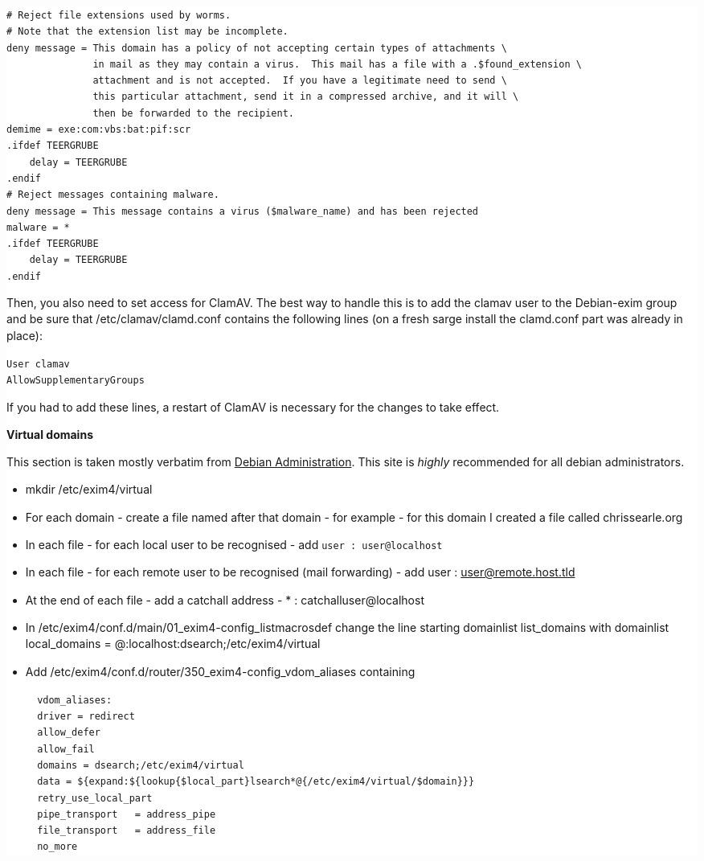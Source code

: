     # Reject file extensions used by worms.
    # Note that the extension list may be incomplete.
    deny message = This domain has a policy of not accepting certain types of attachments \
                   in mail as they may contain a virus.  This mail has a file with a .$found_extension \
                   attachment and is not accepted.  If you have a legitimate need to send \
                   this particular attachment, send it in a compressed archive, and it will \
                   then be forwarded to the recipient.
    demime = exe:com:vbs:bat:pif:scr
    .ifdef TEERGRUBE
        delay = TEERGRUBE
    .endif
    # Reject messages containing malware.
    deny message = This message contains a virus ($malware_name) and has been rejected
    malware = *
    .ifdef TEERGRUBE
        delay = TEERGRUBE
    .endif

Then, you also need to set access for ClamAV. The best way to handle this is to add the clamav user to the Debian-exim group and be sure that /etc/clamav/clamd.conf contains the following lines (on a fresh sarge install the clamd.conf part was already in place):

    User clamav
    AllowSupplementaryGroups

If you had to add these lines, a restart of ClamAV is necessary for the changes to take effect.

**Virtual domains**

This section is taken mostly verbatim from [Debian Administration](http://www.debian-administration.org/articles/140). This site is *highly* recommended for all debian administrators.


*  mkdir /etc/exim4/virtual
*  For each domain - create a file named after that domain - for example - for this domain I created a file called chrissearle.org
*  In each file - for each local user to be recognised - add <code>user : user@localhost</code>
*  In each file - for each remote user to be recognised (mail forwarding) - add user : user@remote.host.tld
*  At the end of each file - add a catchall address - * : catchalluser@localhost
*  In /etc/exim4/conf.d/main/01_exim4-config_listmacrosdef change the line starting domainlist list_domains with domainlist local_domains = @:localhost:dsearch;/etc/exim4/virtual
* Add /etc/exim4/conf.d/router/350_exim4-config_vdom_aliases containing

        vdom_aliases:
        driver = redirect
        allow_defer
        allow_fail
        domains = dsearch;/etc/exim4/virtual
        data = ${expand:${lookup{$local_part}lsearch*@{/etc/exim4/virtual/$domain}}}
        retry_use_local_part
        pipe_transport   = address_pipe
        file_transport   = address_file
        no_more
